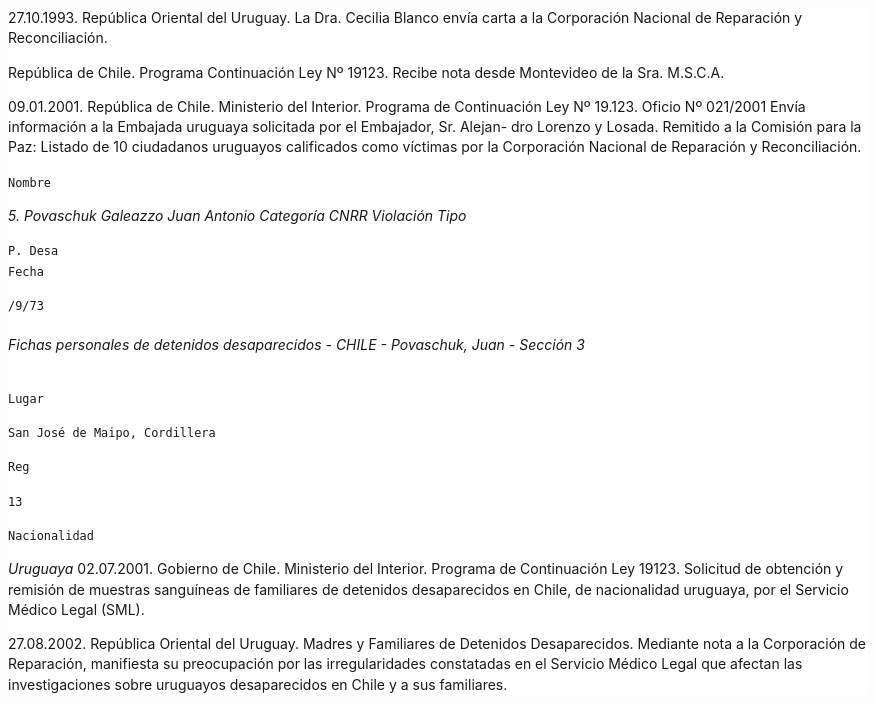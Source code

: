 27.10.1993. República Oriental del Uruguay. La Dra. Cecilia Blanco envía carta a la Corporación
Nacional de Reparación y Reconciliación.

República de Chile. Programa Continuación Ley Nº 19123. Recibe nota desde Montevideo de la
Sra. M.S.C.A.

09.01.2001. República de Chile. Ministerio del Interior. Programa de Continuación Ley Nº 19.123.
Oficio Nº 021/2001 Envía información a la Embajada uruguaya solicitada por el Embajador, Sr. Alejan-
dro Lorenzo y Losada. Remitido a la Comisión para la Paz: Listado de 10 ciudadanos uruguayos
calificados como víctimas por la Corporación Nacional de Reparación y Reconciliación.

```
Nombre
```
_5. Povaschuk Galeazzo Juan Antonio
Categoría
CNRR Violación
Tipo_

```
P. Desa
Fecha
```
```
/9/73
```

###### Fichas personales de detenidos desaparecidos - CHILE - Povaschuk, Juan - Sección 3

```
Lugar
```
```
San José de Maipo, Cordillera
```
```
Reg
```
```
13
```
```
Nacionalidad
```
_Uruguaya_
02.07.2001. Gobierno de Chile. Ministerio del Interior. Programa de Continuación Ley 19123.
Solicitud de obtención y remisión de muestras sanguíneas de familiares de detenidos desaparecidos en
Chile, de nacionalidad uruguaya, por el Servicio Médico Legal (SML).

27.08.2002. República Oriental del Uruguay. Madres y Familiares de Detenidos Desaparecidos.
Mediante nota a la Corporación de Reparación, manifiesta su preocupación por las irregularidades
constatadas en el Servicio Médico Legal que afectan las investigaciones sobre uruguayos desaparecidos
en Chile y a sus familiares.
